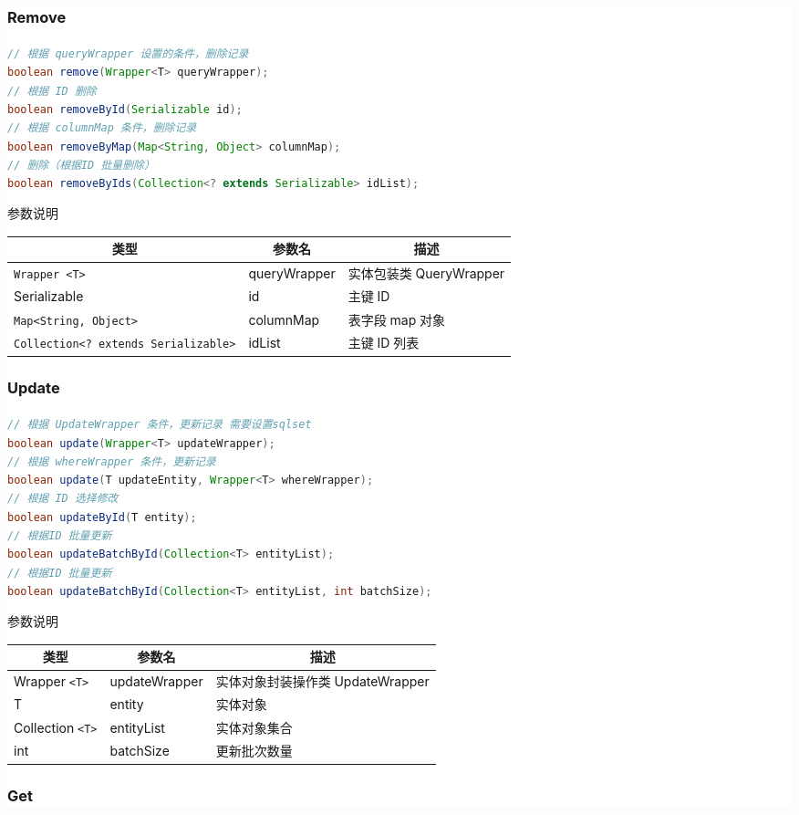 ### Remove

```java
// 根据 queryWrapper 设置的条件，删除记录
boolean remove(Wrapper<T> queryWrapper);
// 根据 ID 删除
boolean removeById(Serializable id);
// 根据 columnMap 条件，删除记录
boolean removeByMap(Map<String, Object> columnMap);
// 删除（根据ID 批量删除）
boolean removeByIds(Collection<? extends Serializable> idList);
```

参数说明

| 类型                               | 参数名       | 描述                    |
| ---------------------------------- | ------------ | ----------------------- |
| `Wrapper <T>`                    | queryWrapper | 实体包装类 QueryWrapper |
| Serializable                       | id           | 主键 ID                 |
| `Map<String, Object>`                | columnMap    | 表字段 map 对象         |
| `Collection<? extends Serializable>` | idList       | 主键 ID 列表            |

### Update

```java
// 根据 UpdateWrapper 条件，更新记录 需要设置sqlset
boolean update(Wrapper<T> updateWrapper);
// 根据 whereWrapper 条件，更新记录
boolean update(T updateEntity, Wrapper<T> whereWrapper);
// 根据 ID 选择修改
boolean updateById(T entity);
// 根据ID 批量更新
boolean updateBatchById(Collection<T> entityList);
// 根据ID 批量更新
boolean updateBatchById(Collection<T> entityList, int batchSize);
```

参数说明

| 类型               | 参数名        | 描述                             |
| ------------------ | ------------- | -------------------------------- |
| Wrapper `<T>`    | updateWrapper | 实体对象封装操作类 UpdateWrapper |
| T                  | entity        | 实体对象                         |
| Collection `<T>` | entityList    | 实体对象集合                     |
| int                | batchSize     | 更新批次数量                     |

### Get
